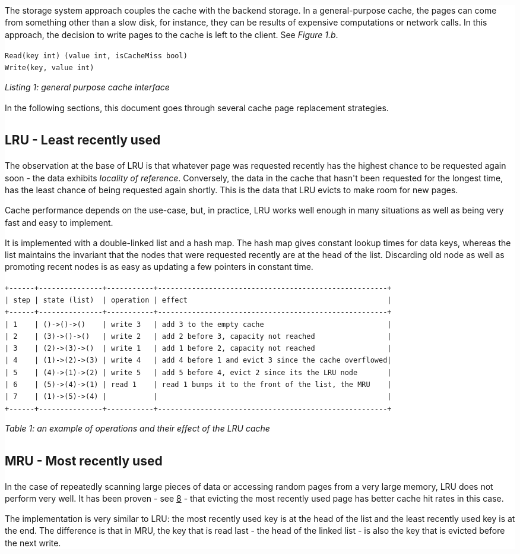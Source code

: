 The storage system approach couples the cache with the backend storage.
In a general-purpose cache, the pages can come from something other than a slow disk,
for instance, they can be results of expensive computations or network calls.
In this approach, the decision to write pages to the cache is left to the client.
See _Figure 1.b_.

```
Read(key int) (value int, isCacheMiss bool)
Write(key, value int)
```
_Listing 1: general purpose cache interface_

In the following sections, this document goes through several cache page replacement strategies.

## LRU - Least recently used

The observation at the base of LRU is that whatever page was requested
recently has the highest chance to be requested again soon - the data exhibits
_locality of reference_. Conversely, the data in the cache that hasn't been
requested for the longest time, has the least chance of being requested again shortly.
This is the data that LRU evicts to make room for new pages.

Cache performance depends on the use-case, but, in practice, LRU works well enough
in many situations as well as being very fast and easy to implement.

It is implemented with a double-linked list and a hash map.
The hash map gives constant lookup times for data keys, whereas the list maintains
the invariant that the nodes that were requested recently are at the head of the list.
Discarding old node as well as promoting recent nodes is as easy as updating a few
pointers in constant time.

```
+------+---------------+-----------+------------------------------------------------------+
| step | state (list)  | operation | effect                                               |
+------+---------------+-----------+------------------------------------------------------+
| 1    | ()->()->()    | write 3   | add 3 to the empty cache                             |
| 2    | (3)->()->()   | write 2   | add 2 before 3, capacity not reached                 |
| 3    | (2)->(3)->()  | write 1   | add 1 before 2, capacity not reached                 |
| 4    | (1)->(2)->(3) | write 4   | add 4 before 1 and evict 3 since the cache overflowed|
| 5    | (4)->(1)->(2) | write 5   | add 5 before 4, evict 2 since its the LRU node       |
| 6    | (5)->(4)->(1) | read 1    | read 1 bumps it to the front of the list, the MRU    |
| 7    | (1)->(5)->(4) |           |                                                      |
+------+---------------+-----------+------------------------------------------------------+
```
_Table 1: an example of operations and their effect of the LRU cache_

## MRU - Most recently used

In the case of repeatedly scanning large pieces of data or accessing random
pages from a very large memory, LRU does not perform very well.
It has been proven - see [8][8] - that evicting the most recently used page has better
cache hit rates in this case.

The implementation is very similar to LRU: the most recently used key is at the head of the list
and the least recently used key is at the end. The difference is that in MRU, the key that is
read last - the head of the linked list - is also the key that is evicted before the next write.


[1]: https://en.wikipedia.org/wiki/Cache_replacement_policies "This Wikipedia page describes a large list of cache replacement strategies. It's beautiful!"
[2]: https://github.com/topliceanu/cache "My Golang implementation for the cache data structures described above"
[3]: https://github.com/Xeoncross/go-cache-benchmark "For production use, David Pennington made a benchmark to compare different Golang cache implementations"
[4]: https://youtu.be/Dh7vmvk9huM "Professor Tim Roughgarden, in his popular MOOC 'Introduction to Algorithms, Part 2', has a section where he introduces the caching problem and Belady's ideal cache algorithm."
[5]: https://arxiv.org/pdf/1702.04078.pdf "LFRU paper"
[6]: https://lrita.github.io/images/posts/datastructure/ARC.pdf "Not the original ARC paper but a simplified version written by the same authors"
[7]: https://en.wikipedia.org/wiki/Adaptive_replacement_cache "ARC Wikipedia page is very good if you want a TL;DR"
[8]: http://code.activestate.com/recipes/576532-adaptive-replacement-cache-in-python/ "ARC implementation in python"
[9]: http://www.vldb.org/conf/1985/P127.PDF "MRU paper with experimental data of when it performs better than LRU"
[10]: https://pdfs.semanticscholar.org/eacf/df93e03d9dbbbaa2d01250939d9f94fb16a4.pdf "Belady's MIN optimal cache paper"
[11]: https://medium.com/@often_weird/what-makes-mysql-lru-cache-scan-resistant-a73364f286d7 "Blog post about the techniques used in MySQL to make the cache scan resistant"
[12]: https://github.com/patrickmn/go-cache "A popular in-memory cache implementation for Golang"